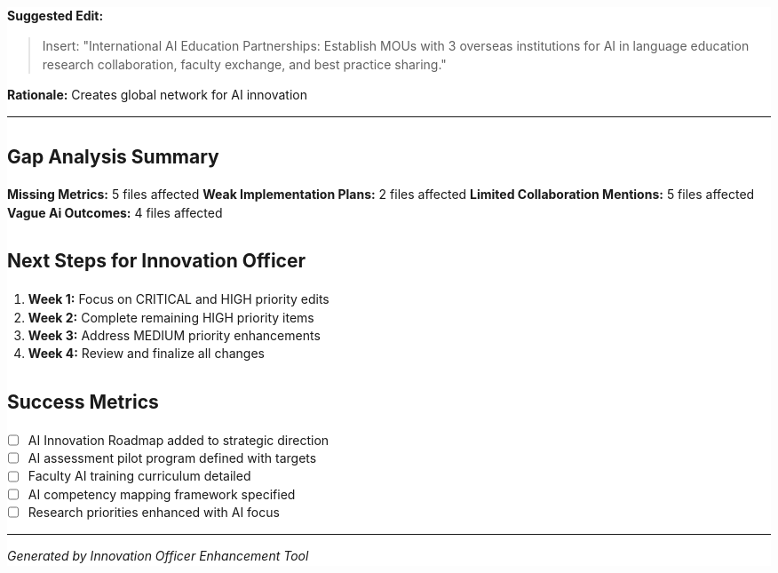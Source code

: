**Suggested Edit:**
> Insert: "International AI Education Partnerships: Establish MOUs with 3 overseas institutions for AI in language education research collaboration, faculty exchange, and best practice sharing."

**Rationale:** Creates global network for AI innovation

---

## Gap Analysis Summary

**Missing Metrics:** 5 files affected
**Weak Implementation Plans:** 2 files affected
**Limited Collaboration Mentions:** 5 files affected
**Vague Ai Outcomes:** 4 files affected


## Next Steps for Innovation Officer

1. **Week 1:** Focus on CRITICAL and HIGH priority edits
2. **Week 2:** Complete remaining HIGH priority items  
3. **Week 3:** Address MEDIUM priority enhancements
4. **Week 4:** Review and finalize all changes

## Success Metrics

- [ ] AI Innovation Roadmap added to strategic direction
- [ ] AI assessment pilot program defined with targets
- [ ] Faculty AI training curriculum detailed
- [ ] AI competency mapping framework specified
- [ ] Research priorities enhanced with AI focus

---
*Generated by Innovation Officer Enhancement Tool*
